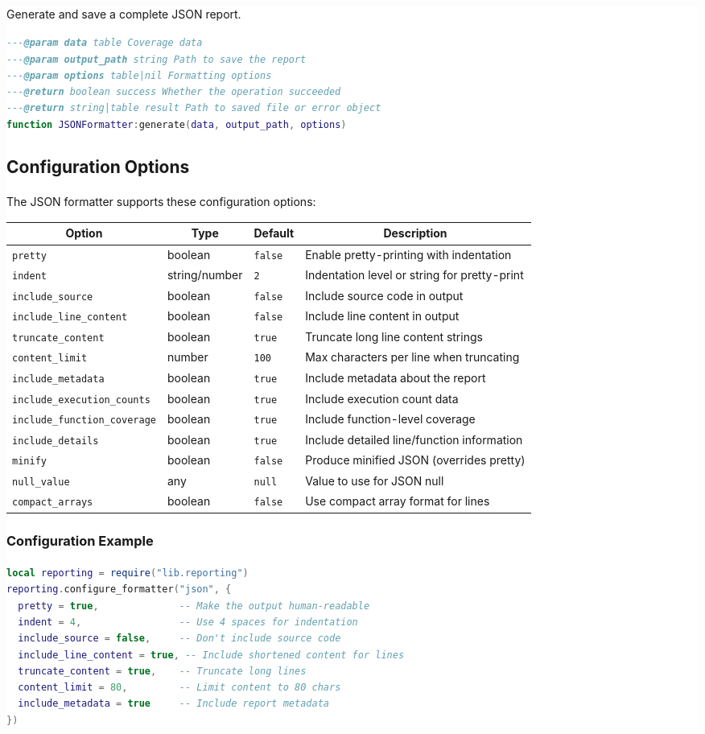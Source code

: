 Generate and save a complete JSON report.

```lua
---@param data table Coverage data
---@param output_path string Path to save the report
---@param options table|nil Formatting options
---@return boolean success Whether the operation succeeded
---@return string|table result Path to saved file or error object
function JSONFormatter:generate(data, output_path, options)
```

## Configuration Options

The JSON formatter supports these configuration options:

| Option | Type | Default | Description |
|--------|------|---------|-------------|
| `pretty` | boolean | `false` | Enable pretty-printing with indentation |
| `indent` | string/number | `2` | Indentation level or string for pretty-print |
| `include_source` | boolean | `false` | Include source code in output |
| `include_line_content` | boolean | `false` | Include line content in output |
| `truncate_content` | boolean | `true` | Truncate long line content strings |
| `content_limit` | number | `100` | Max characters per line when truncating |
| `include_metadata` | boolean | `true` | Include metadata about the report |
| `include_execution_counts` | boolean | `true` | Include execution count data |
| `include_function_coverage` | boolean | `true` | Include function-level coverage |
| `include_details` | boolean | `true` | Include detailed line/function information |
| `minify` | boolean | `false` | Produce minified JSON (overrides pretty) |
| `null_value` | any | `null` | Value to use for JSON null |
| `compact_arrays` | boolean | `false` | Use compact array format for lines |

### Configuration Example

```lua
local reporting = require("lib.reporting")
reporting.configure_formatter("json", {
  pretty = true,              -- Make the output human-readable 
  indent = 4,                 -- Use 4 spaces for indentation
  include_source = false,     -- Don't include source code
  include_line_content = true, -- Include shortened content for lines
  truncate_content = true,    -- Truncate long lines
  content_limit = 80,         -- Limit content to 80 chars
  include_metadata = true     -- Include report metadata
})
```
